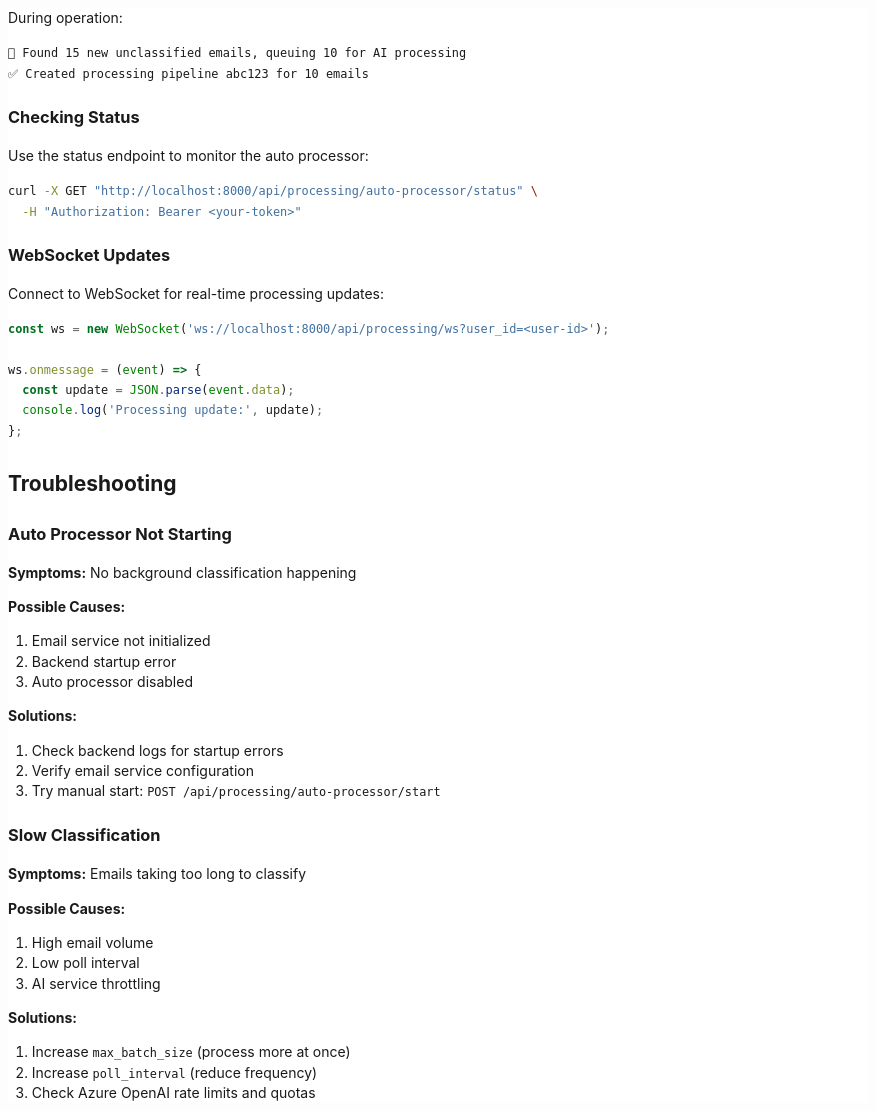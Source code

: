 During operation:
```
📧 Found 15 new unclassified emails, queuing 10 for AI processing
✅ Created processing pipeline abc123 for 10 emails
```

### Checking Status

Use the status endpoint to monitor the auto processor:

```bash
curl -X GET "http://localhost:8000/api/processing/auto-processor/status" \
  -H "Authorization: Bearer <your-token>"
```

### WebSocket Updates

Connect to WebSocket for real-time processing updates:

```javascript
const ws = new WebSocket('ws://localhost:8000/api/processing/ws?user_id=<user-id>');

ws.onmessage = (event) => {
  const update = JSON.parse(event.data);
  console.log('Processing update:', update);
};
```

## Troubleshooting

### Auto Processor Not Starting

**Symptoms:** No background classification happening

**Possible Causes:**
1. Email service not initialized
2. Backend startup error
3. Auto processor disabled

**Solutions:**
1. Check backend logs for startup errors
2. Verify email service configuration
3. Try manual start: `POST /api/processing/auto-processor/start`

### Slow Classification

**Symptoms:** Emails taking too long to classify

**Possible Causes:**
1. High email volume
2. Low poll interval
3. AI service throttling

**Solutions:**
1. Increase `max_batch_size` (process more at once)
2. Increase `poll_interval` (reduce frequency)
3. Check Azure OpenAI rate limits and quotas
